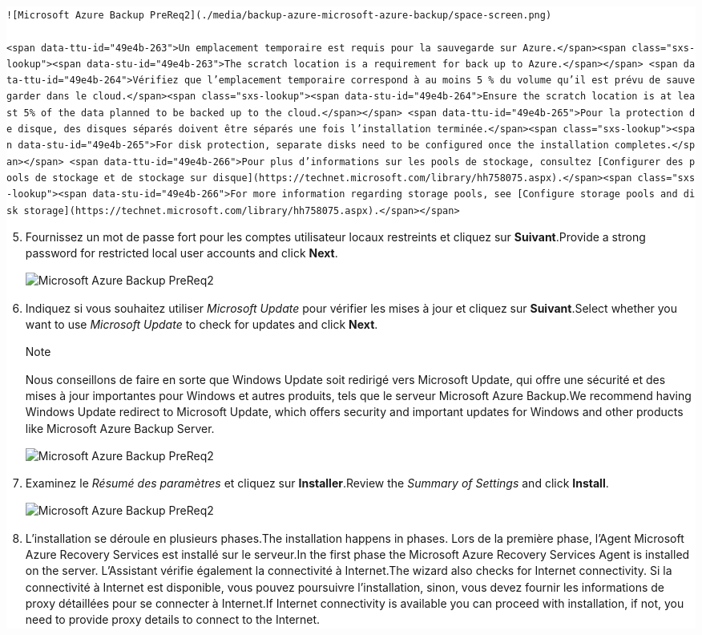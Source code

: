     ![Microsoft Azure Backup PreReq2](./media/backup-azure-microsoft-azure-backup/space-screen.png)

    <span data-ttu-id="49e4b-263">Un emplacement temporaire est requis pour la sauvegarde sur Azure.</span><span class="sxs-lookup"><span data-stu-id="49e4b-263">The scratch location is a requirement for back up to Azure.</span></span> <span data-ttu-id="49e4b-264">Vérifiez que l’emplacement temporaire correspond à au moins 5 % du volume qu’il est prévu de sauvegarder dans le cloud.</span><span class="sxs-lookup"><span data-stu-id="49e4b-264">Ensure the scratch location is at least 5% of the data planned to be backed up to the cloud.</span></span> <span data-ttu-id="49e4b-265">Pour la protection de disque, des disques séparés doivent être séparés une fois l’installation terminée.</span><span class="sxs-lookup"><span data-stu-id="49e4b-265">For disk protection, separate disks need to be configured once the installation completes.</span></span> <span data-ttu-id="49e4b-266">Pour plus d’informations sur les pools de stockage, consultez [Configurer des pools de stockage et de stockage sur disque](https://technet.microsoft.com/library/hh758075.aspx).</span><span class="sxs-lookup"><span data-stu-id="49e4b-266">For more information regarding storage pools, see [Configure storage pools and disk storage](https://technet.microsoft.com/library/hh758075.aspx).</span></span>
5. <span data-ttu-id="49e4b-267">Fournissez un mot de passe fort pour les comptes utilisateur locaux restreints et cliquez sur **Suivant**.</span><span class="sxs-lookup"><span data-stu-id="49e4b-267">Provide a strong password for restricted local user accounts and click **Next**.</span></span>

    ![Microsoft Azure Backup PreReq2](./media/backup-azure-microsoft-azure-backup/security-screen.png)
6. <span data-ttu-id="49e4b-269">Indiquez si vous souhaitez utiliser *Microsoft Update* pour vérifier les mises à jour et cliquez sur **Suivant**.</span><span class="sxs-lookup"><span data-stu-id="49e4b-269">Select whether you want to use *Microsoft Update* to check for updates and click **Next**.</span></span>

   > [!NOTE]
   > <span data-ttu-id="49e4b-270">Nous conseillons de faire en sorte que Windows Update soit redirigé vers Microsoft Update, qui offre une sécurité et des mises à jour importantes pour Windows et autres produits, tels que le serveur Microsoft Azure Backup.</span><span class="sxs-lookup"><span data-stu-id="49e4b-270">We recommend having Windows Update redirect to Microsoft Update, which offers security and important updates for Windows and other products like Microsoft Azure Backup Server.</span></span>
   >
   >

    ![Microsoft Azure Backup PreReq2](./media/backup-azure-microsoft-azure-backup/update-opt-screen2.png)
7. <span data-ttu-id="49e4b-272">Examinez le *Résumé des paramètres* et cliquez sur **Installer**.</span><span class="sxs-lookup"><span data-stu-id="49e4b-272">Review the *Summary of Settings* and click **Install**.</span></span>

    ![Microsoft Azure Backup PreReq2](./media/backup-azure-microsoft-azure-backup/summary-screen.png)
8. <span data-ttu-id="49e4b-274">L’installation se déroule en plusieurs phases.</span><span class="sxs-lookup"><span data-stu-id="49e4b-274">The installation happens in phases.</span></span> <span data-ttu-id="49e4b-275">Lors de la première phase, l’Agent Microsoft Azure Recovery Services est installé sur le serveur.</span><span class="sxs-lookup"><span data-stu-id="49e4b-275">In the first phase the Microsoft Azure Recovery Services Agent is installed on the server.</span></span> <span data-ttu-id="49e4b-276">L’Assistant vérifie également la connectivité à Internet.</span><span class="sxs-lookup"><span data-stu-id="49e4b-276">The wizard also checks for Internet connectivity.</span></span> <span data-ttu-id="49e4b-277">Si la connectivité à Internet est disponible, vous pouvez poursuivre l’installation, sinon, vous devez fournir les informations de proxy détaillées pour se connecter à Internet.</span><span class="sxs-lookup"><span data-stu-id="49e4b-277">If Internet connectivity is available you can proceed with installation, if not, you need to provide proxy details to connect to the Internet.</span></span>
